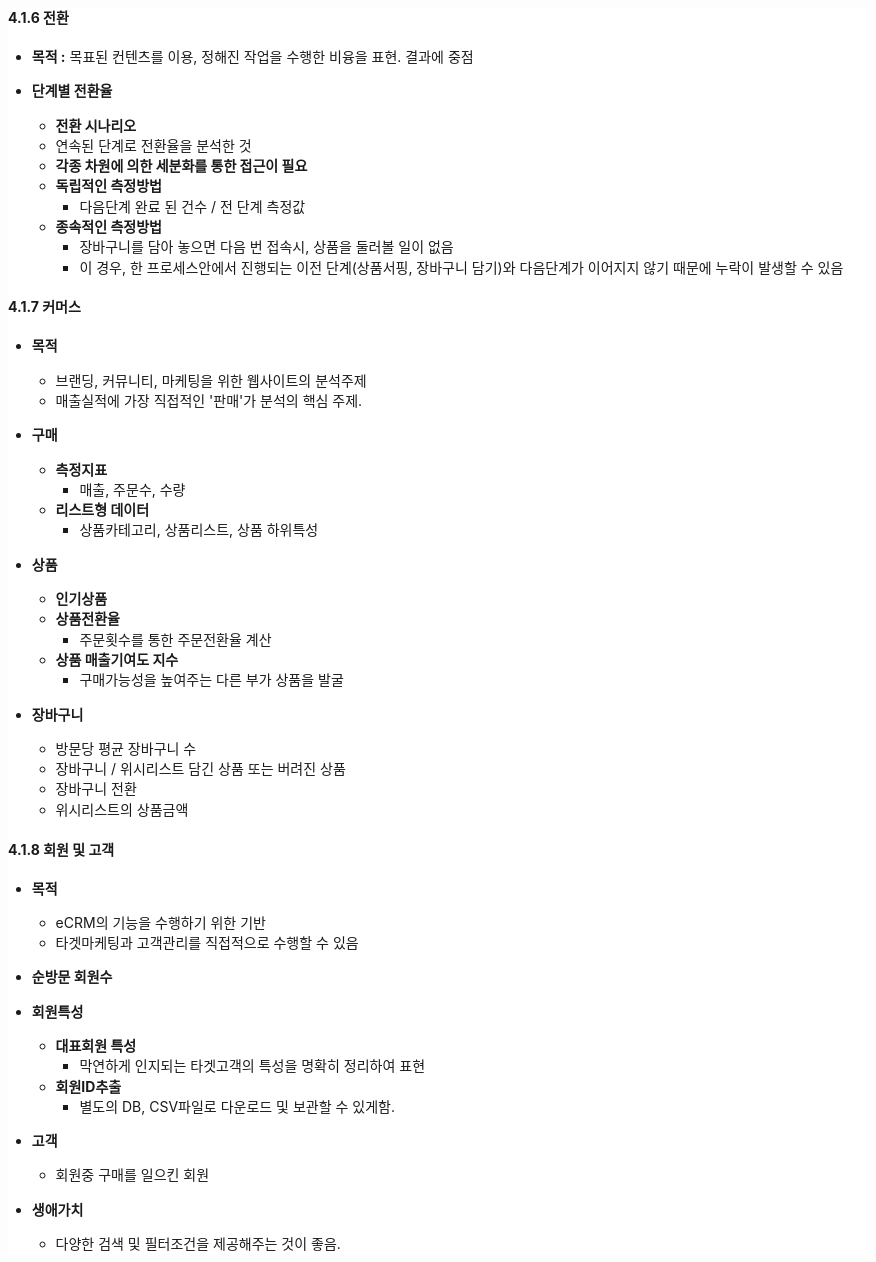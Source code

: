 

#### 4.1.6 전환

- **목적 :**	목표된 컨텐츠를 이용, 정해진 작업을 수행한 비융을 표현. 결과에 중점

- **단계별 전환율**
  -  **전환 시나리오**
    - 연속된 단계로 전환율을 분석한 것
  -  **각종 차원에 의한 세분화를 통한 접근이 필요**
  -  **독립적인 측정방법**
     -  다음단계 완료 된 건수 / 전 단계 측정값
  -  **종속적인 측정방법**
     -  장바구니를 담아 놓으면 다음 번 접속시, 상품을 둘러볼 일이 없음
     -  이 경우, 한 프로세스안에서 진행되는 이전 단계(상품서핑, 장바구니 담기)와 다음단계가 이어지지 않기 때문에 누락이 발생할 수 있음



#### 4.1.7 커머스

- **목적** 
  - 브랜딩, 커뮤니티, 마케팅을 위한 웹사이트의 분석주제 
  - 매출실적에 가장 직접적인 '판매'가 분석의 핵심 주제.

- **구매**
  - **측정지표**
    - 매출, 주문수, 수량
  - **리스트형 데이터**
    - 상품카테고리, 상품리스트, 상품 하위특성

- **상품**
  - **인기상품**
  - **상품전환율**
    - 주문횟수를 통한 주문전환율 계산
  - **상품 매출기여도 지수**
    - 구매가능성을 높여주는 다른 부가 상품을 발굴
- **장바구니**
  - 방문당 평균 장바구니 수
  - 장바구니 / 위시리스트 담긴 상품 또는 버려진 상품
  - 장바구니 전환
  - 위시리스트의 상품금액



#### 4.1.8 회원 및 고객

- **목적**
  -  eCRM의 기능을 수행하기 위한 기반
  - 타겟마케팅과 고객관리를 직접적으로 수행할 수 있음

- **순방문 회원수**
- **회원특성**
  - **대표회원 특성**
    - 막연하게 인지되는 타겟고객의 특성을 명확히 정리하여 표현
  - **회원ID추출**
    - 별도의 DB, CSV파일로 다운로드 및 보관할 수 있게함.
- **고객**
  - 회원중 구매를 일으킨 회원
- **생애가치**
  - 다양한 검색 및 필터조건을 제공해주는 것이 좋음.

